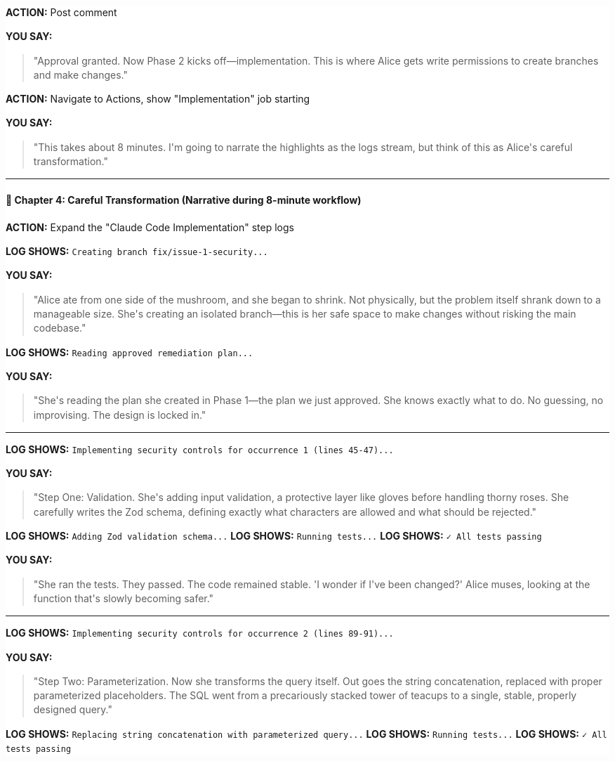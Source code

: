 **ACTION:** Post comment

**YOU SAY:**
> "Approval granted. Now Phase 2 kicks off—implementation. This is where Alice gets write permissions to create branches and make changes."

**ACTION:** Navigate to Actions, show "Implementation" job starting

**YOU SAY:**
> "This takes about 8 minutes. I'm going to narrate the highlights as the logs stream, but think of this as Alice's careful transformation."

---

#### 📖 **Chapter 4: Careful Transformation** (Narrative during 8-minute workflow)

**ACTION:** Expand the "Claude Code Implementation" step logs

**LOG SHOWS:** `Creating branch fix/issue-1-security...`

**YOU SAY:**
> "Alice ate from one side of the mushroom, and she began to shrink. Not physically, but the problem itself shrank down to a manageable size. She's creating an isolated branch—this is her safe space to make changes without risking the main codebase."

**LOG SHOWS:** `Reading approved remediation plan...`

**YOU SAY:**
> "She's reading the plan she created in Phase 1—the plan we just approved. She knows exactly what to do. No guessing, no improvising. The design is locked in."

---

**LOG SHOWS:** `Implementing security controls for occurrence 1 (lines 45-47)...`

**YOU SAY:**
> "Step One: Validation. She's adding input validation, a protective layer like gloves before handling thorny roses. She carefully writes the Zod schema, defining exactly what characters are allowed and what should be rejected."

**LOG SHOWS:** `Adding Zod validation schema...`
**LOG SHOWS:** `Running tests...`
**LOG SHOWS:** `✓ All tests passing`

**YOU SAY:**
> "She ran the tests. They passed. The code remained stable. 'I wonder if I've been changed?' Alice muses, looking at the function that's slowly becoming safer."

---

**LOG SHOWS:** `Implementing security controls for occurrence 2 (lines 89-91)...`

**YOU SAY:**
> "Step Two: Parameterization. Now she transforms the query itself. Out goes the string concatenation, replaced with proper parameterized placeholders. The SQL went from a precariously stacked tower of teacups to a single, stable, properly designed query."

**LOG SHOWS:** `Replacing string concatenation with parameterized query...`
**LOG SHOWS:** `Running tests...`
**LOG SHOWS:** `✓ All tests passing`
